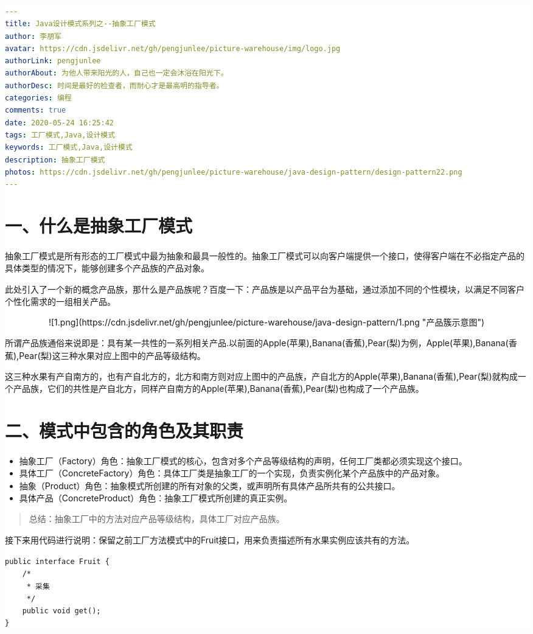 ```yaml
---
title: Java设计模式系列之--抽象工厂模式
author: 李朋军
avatar: https://cdn.jsdelivr.net/gh/pengjunlee/picture-warehouse/img/logo.jpg
authorLink: pengjunlee
authorAbout: 为他人带来阳光的人，自己也一定会沐浴在阳光下。
authorDesc: 时间是最好的检查者，而耐心才是最高明的指导者。
categories: 编程
comments: true
date: 2020-05-24 16:25:42
tags: 工厂模式,Java,设计模式
keywords: 工厂模式,Java,设计模式
description: 抽象工厂模式
photos: https://cdn.jsdelivr.net/gh/pengjunlee/picture-warehouse/java-design-pattern/design-pattern22.png
---
```

# 一、什么是抽象工厂模式

抽象工厂模式是所有形态的工厂模式中最为抽象和最具一般性的。抽象工厂模式可以向客户端提供一个接口，使得客户端在不必指定产品的具体类型的情况下，能够创建多个产品族的产品对象。

此处引入了一个新的概念产品族，那什么是产品族呢？百度一下：产品族是以产品平台为基础，通过添加不同的个性模块，以满足不同客户个性化需求的一组相关产品。

<div align=center>![1.png](https://cdn.jsdelivr.net/gh/pengjunlee/picture-warehouse/java-design-pattern/1.png "产品簇示意图")  

<div align=left>

所谓产品族通俗来说即是：具有某一共性的一系列相关产品.以前面的Apple(苹果),Banana(香蕉),Pear(梨)为例，Apple(苹果),Banana(香蕉),Pear(梨)这三种水果对应上图中的产品等级结构。

这三种水果有产自南方的，也有产自北方的，北方和南方则对应上图中的产品族，产自北方的Apple(苹果),Banana(香蕉),Pear(梨)就构成一个产品族，它们的共性是产自北方，同样产自南方的Apple(苹果),Banana(香蕉),Pear(梨)也构成了一个产品族。 

# 二、模式中包含的角色及其职责

+ 抽象工厂（Factory）角色：抽象工厂模式的核心，包含对多个产品等级结构的声明，任何工厂类都必须实现这个接口。
+ 具体工厂（ConcreteFactory）角色：具体工厂类是抽象工厂的一个实现，负责实例化某个产品族中的产品对象。
+ 抽象（Product）角色：抽象模式所创建的所有对象的父类，或声明所有具体产品所共有的公共接口。
+ 具体产品（ConcreteProduct）角色：抽象工厂模式所创建的真正实例。 

> 总结：抽象工厂中的方法对应产品等级结构，具体工厂对应产品族。

接下来用代码进行说明：保留之前工厂方法模式中的Fruit接口，用来负责描述所有水果实例应该共有的方法。

	public interface Fruit {
		/*
		 * 采集
		 */
		public void get();
	}
